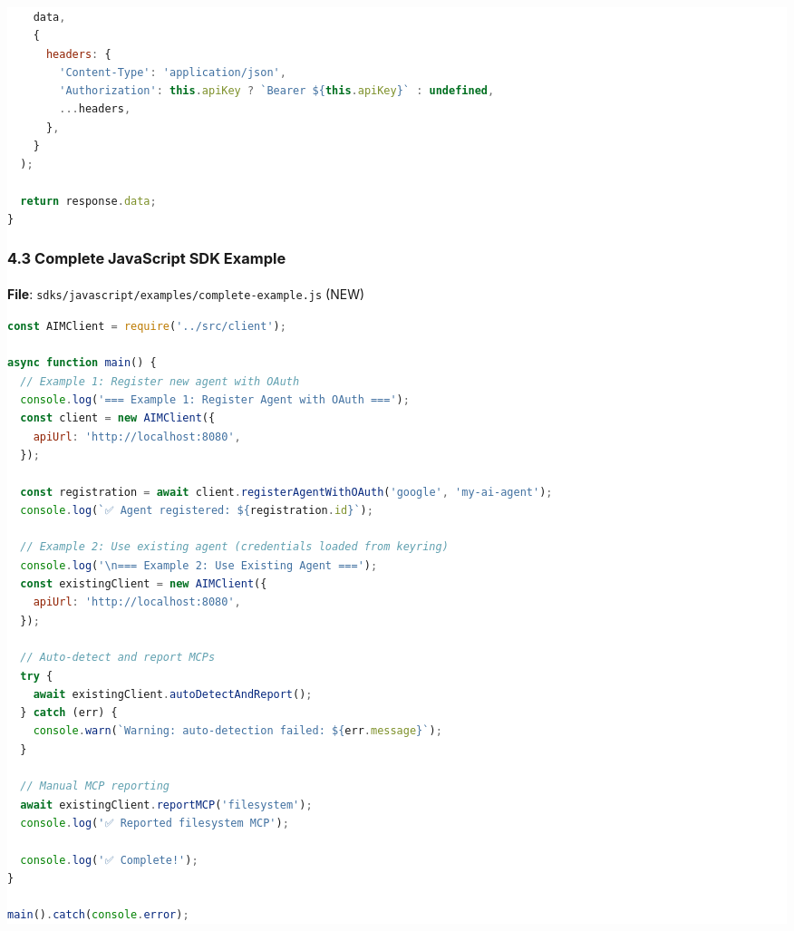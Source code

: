 ```javascript
    data,
    {
      headers: {
        'Content-Type': 'application/json',
        'Authorization': this.apiKey ? `Bearer ${this.apiKey}` : undefined,
        ...headers,
      },
    }
  );

  return response.data;
}
```

### 4.3 Complete JavaScript SDK Example

**File**: `sdks/javascript/examples/complete-example.js` (NEW)

```javascript
const AIMClient = require('../src/client');

async function main() {
  // Example 1: Register new agent with OAuth
  console.log('=== Example 1: Register Agent with OAuth ===');
  const client = new AIMClient({
    apiUrl: 'http://localhost:8080',
  });

  const registration = await client.registerAgentWithOAuth('google', 'my-ai-agent');
  console.log(`✅ Agent registered: ${registration.id}`);

  // Example 2: Use existing agent (credentials loaded from keyring)
  console.log('\n=== Example 2: Use Existing Agent ===');
  const existingClient = new AIMClient({
    apiUrl: 'http://localhost:8080',
  });

  // Auto-detect and report MCPs
  try {
    await existingClient.autoDetectAndReport();
  } catch (err) {
    console.warn(`Warning: auto-detection failed: ${err.message}`);
  }

  // Manual MCP reporting
  await existingClient.reportMCP('filesystem');
  console.log('✅ Reported filesystem MCP');

  console.log('✅ Complete!');
}

main().catch(console.error);
```
